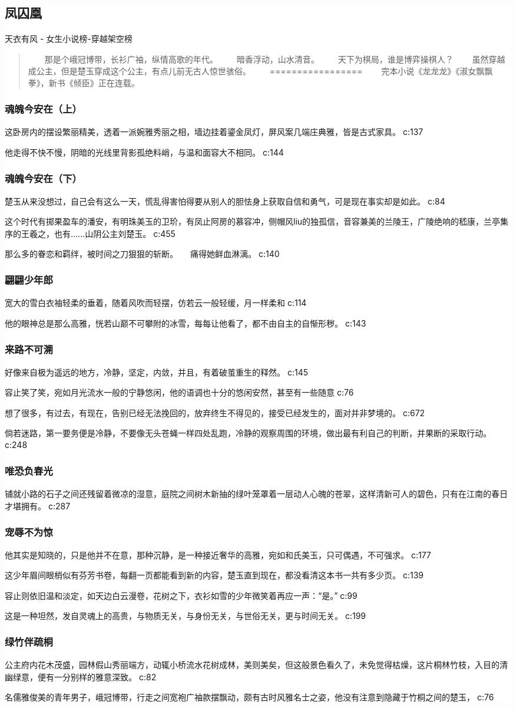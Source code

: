 ## 凤囚凰

天衣有风  -  女生小说榜-穿越架空榜

> 　　那是个峨冠博带，长衫广袖，纵情高歌的年代。 　　暗香浮动，山水清音。 　　天下为棋局，谁是博弈操棋人？ 　　虽然穿越成公主，但是楚玉穿成这个公主，有点儿前无古人惊世骇俗。 　　================= 　　完本小说《龙龙龙》《淑女飘飘拳》，新书《倾臣》正在连载。

### 魂魄今安在（上）

这卧房内的摆设繁丽精美，透着一派婉雅秀丽之相，墙边挂着鎏金凤灯，屏风案几端庄典雅，皆是古式家具。 c:137

他走得不快不慢，阴暗的光线里背影孤绝料峭，与温和面容大不相同。 c:144

### 魂魄今安在（下）

楚玉从来没想过，自己会有这么一天，慌乱得害怕得要从别人的胆怯身上获取自信和勇气，可是现在事实却是如此。 c:84

这个时代有掷果盈车的潘安，有明珠美玉的卫玠，有凤止阿房的慕容冲，侧帽风liu的独孤信，音容兼美的兰陵王，广陵绝响的嵇康，兰亭集序的王羲之，也有……山阴公主刘楚玉。 c:455

那么多的眷恋和羁绊，被时间之刀狠狠的斩断。　　痛得她鲜血淋漓。 c:140

### 翩翩少年郎

宽大的雪白衣袖轻柔的垂着，随着风吹而轻摆，仿若云一般轻缓，月一样柔和 c:114

他的眼神总是那么高雅，恍若山巅不可攀附的冰雪，每每让他看了，都不由自主的自惭形秽。 c:143

### 来路不可溯

好像来自极为遥远的地方，冷静，坚定，内敛，并且，有着破茧重生的释然。 c:145

容止笑了笑，宛如月光流水一般的宁静悠闲，他的语调也十分的悠闲安然，甚至有一些随意 c:76

想了很多，有过去，有现在，告别已经无法挽回的，放弃终生不得见的，接受已经发生的，面对并非梦境的。 c:672

倘若迷路，第一要务便是冷静，不要像无头苍蝇一样四处乱跑，冷静的观察周围的环境，做出最有利自己的判断，并果断的采取行动。 c:248

### 唯恐负春光

铺就小路的石子之间还残留着微凉的湿意，庭院之间树木新抽的绿叶笼罩着一层动人心魄的苍翠，这样清新可人的碧色，只有在江南的春日才堪拥有。 c:287

### 宠辱不为惊

他其实是知晓的，只是他并不在意，那种沉静，是一种接近奢华的高雅，宛如和氏美玉，只可偶遇，不可强求。 c:177

这少年眉间眼梢似有芬芳书卷，每翻一页都能看到新的内容，楚玉直到现在，都没看清这本书一共有多少页。 c:139

容止则依旧温和淡定，如天边白云漫卷，花树之下，衣衫如雪的少年微笑着再应一声：“是。” c:99

这是一种坦然，发自灵魂上的高贵，与物质无关，与身份无关，与世俗无关，更与时间无关。 c:199

### 绿竹伴疏桐

公主府内花木茂盛，园林假山秀丽端方，动辄小桥流水花树成林，美则美矣，但这般景色看久了，未免觉得枯燥，这片桐林竹枝，入目的清幽绿意，便有一分别样的雅意深致。 c:82

名儒雅俊美的青年男子，峨冠博带，行走之间宽袍广袖款摆飘动，颇有古时风雅名士之姿，他没有注意到隐藏于竹桐之间的楚玉， c:76

### 
